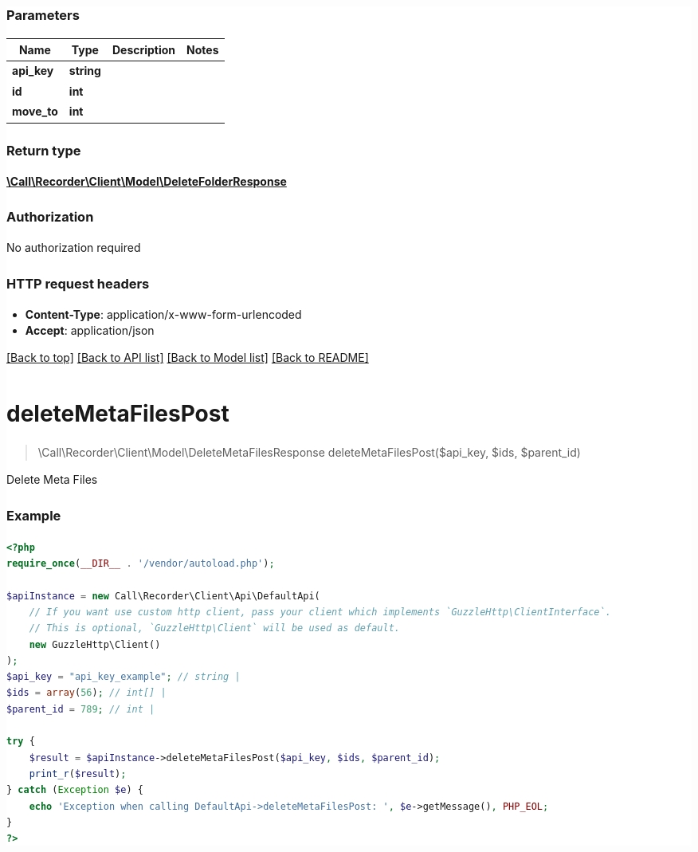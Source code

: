 ### Parameters

Name | Type | Description  | Notes
------------- | ------------- | ------------- | -------------
 **api_key** | **string**|  |
 **id** | **int**|  |
 **move_to** | **int**|  |

### Return type

[**\Call\Recorder\Client\Model\DeleteFolderResponse**](../Model/DeleteFolderResponse.md)

### Authorization

No authorization required

### HTTP request headers

 - **Content-Type**: application/x-www-form-urlencoded
 - **Accept**: application/json

[[Back to top]](#) [[Back to API list]](../../README.md#documentation-for-api-endpoints) [[Back to Model list]](../../README.md#documentation-for-models) [[Back to README]](../../README.md)

# **deleteMetaFilesPost**
> \Call\Recorder\Client\Model\DeleteMetaFilesResponse deleteMetaFilesPost($api_key, $ids, $parent_id)



Delete Meta Files

### Example
```php
<?php
require_once(__DIR__ . '/vendor/autoload.php');

$apiInstance = new Call\Recorder\Client\Api\DefaultApi(
    // If you want use custom http client, pass your client which implements `GuzzleHttp\ClientInterface`.
    // This is optional, `GuzzleHttp\Client` will be used as default.
    new GuzzleHttp\Client()
);
$api_key = "api_key_example"; // string | 
$ids = array(56); // int[] | 
$parent_id = 789; // int | 

try {
    $result = $apiInstance->deleteMetaFilesPost($api_key, $ids, $parent_id);
    print_r($result);
} catch (Exception $e) {
    echo 'Exception when calling DefaultApi->deleteMetaFilesPost: ', $e->getMessage(), PHP_EOL;
}
?>
```
